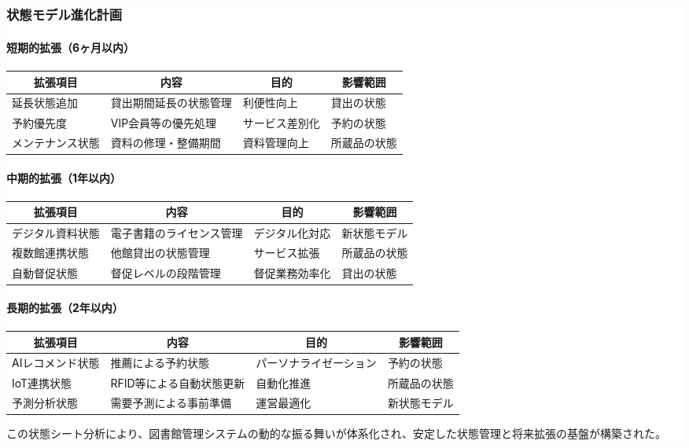 ### 状態モデル進化計画

#### 短期的拡張（6ヶ月以内）

| 拡張項目 | 内容 | 目的 | 影響範囲 |
|----------|------|------|----------|
| 延長状態追加 | 貸出期間延長の状態管理 | 利便性向上 | 貸出の状態 |
| 予約優先度 | VIP会員等の優先処理 | サービス差別化 | 予約の状態 |
| メンテナンス状態 | 資料の修理・整備期間 | 資料管理向上 | 所蔵品の状態 |

#### 中期的拡張（1年以内）

| 拡張項目 | 内容 | 目的 | 影響範囲 |
|----------|------|------|----------|
| デジタル資料状態 | 電子書籍のライセンス管理 | デジタル化対応 | 新状態モデル |
| 複数館連携状態 | 他館貸出の状態管理 | サービス拡張 | 所蔵品の状態 |
| 自動督促状態 | 督促レベルの段階管理 | 督促業務効率化 | 貸出の状態 |

#### 長期的拡張（2年以内）

| 拡張項目 | 内容 | 目的 | 影響範囲 |
|----------|------|------|----------|
| AIレコメンド状態 | 推薦による予約状態 | パーソナライゼーション | 予約の状態 |
| IoT連携状態 | RFID等による自動状態更新 | 自動化推進 | 所蔵品の状態 |
| 予測分析状態 | 需要予測による事前準備 | 運営最適化 | 新状態モデル |

この状態シート分析により、図書館管理システムの動的な振る舞いが体系化され、安定した状態管理と将来拡張の基盤が構築された。